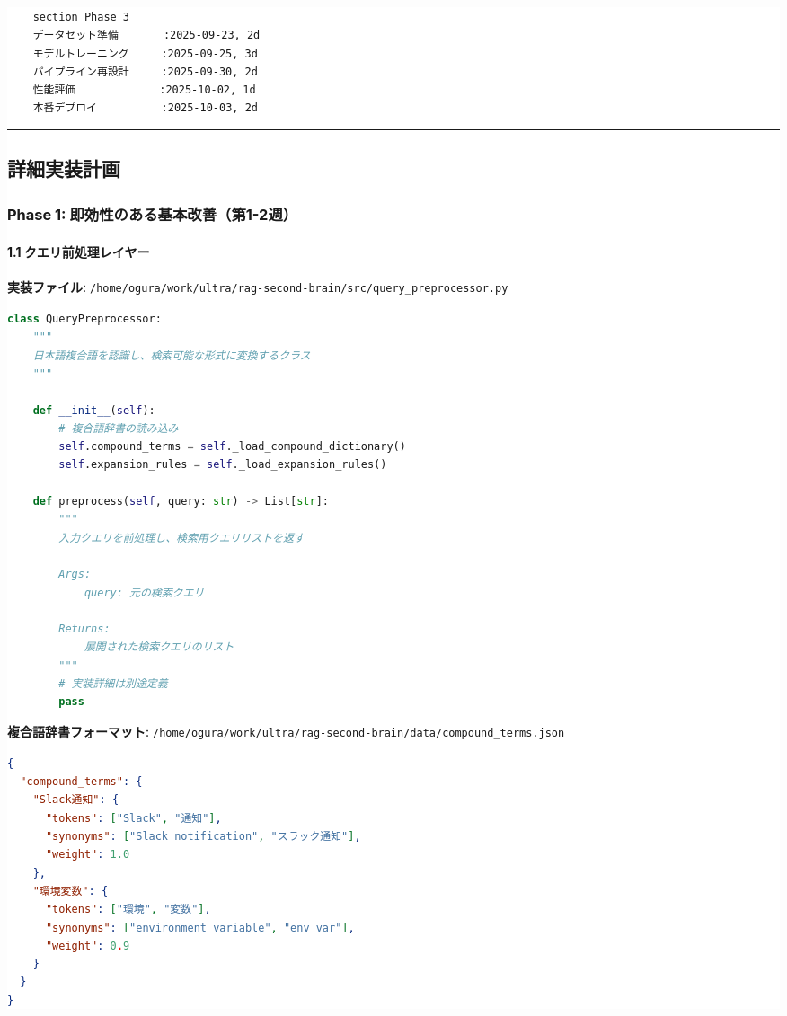 ```mermaid
    section Phase 3
    データセット準備       :2025-09-23, 2d
    モデルトレーニング     :2025-09-25, 3d
    パイプライン再設計     :2025-09-30, 2d
    性能評価             :2025-10-02, 1d
    本番デプロイ          :2025-10-03, 2d
```

---

## 詳細実装計画

### Phase 1: 即効性のある基本改善（第1-2週）

#### 1.1 クエリ前処理レイヤー

**実装ファイル**: `/home/ogura/work/ultra/rag-second-brain/src/query_preprocessor.py`

```python
class QueryPreprocessor:
    """
    日本語複合語を認識し、検索可能な形式に変換するクラス
    """
    
    def __init__(self):
        # 複合語辞書の読み込み
        self.compound_terms = self._load_compound_dictionary()
        self.expansion_rules = self._load_expansion_rules()
    
    def preprocess(self, query: str) -> List[str]:
        """
        入力クエリを前処理し、検索用クエリリストを返す
        
        Args:
            query: 元の検索クエリ
        
        Returns:
            展開された検索クエリのリスト
        """
        # 実装詳細は別途定義
        pass
```

**複合語辞書フォーマット**: `/home/ogura/work/ultra/rag-second-brain/data/compound_terms.json`

```json
{
  "compound_terms": {
    "Slack通知": {
      "tokens": ["Slack", "通知"],
      "synonyms": ["Slack notification", "スラック通知"],
      "weight": 1.0
    },
    "環境変数": {
      "tokens": ["環境", "変数"],
      "synonyms": ["environment variable", "env var"],
      "weight": 0.9
    }
  }
}
```
